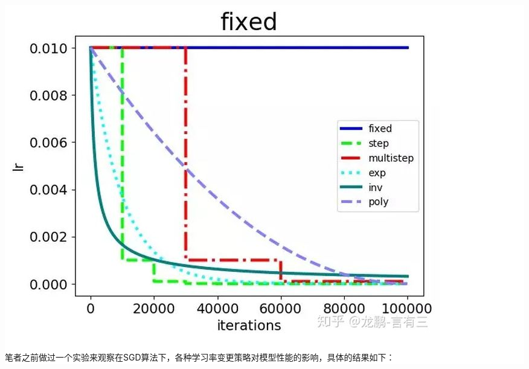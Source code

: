 ![img](imgs/v2-43288f39babd0de96f337c69f361f2ce_720w.jpg)

笔者之前做过一个实验来观察在SGD算法下，各种学习率变更策略对模型性能的影响，具体的结果如下：
